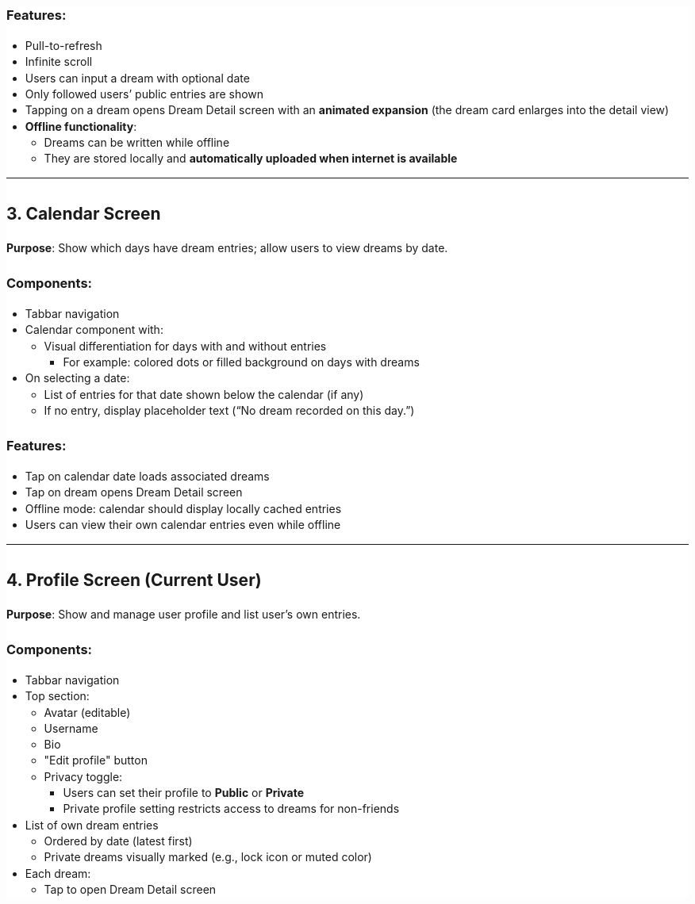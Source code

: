 ### Features:

- Pull-to-refresh
- Infinite scroll
- Users can input a dream with optional date
- Only followed users’ public entries are shown
- Tapping on a dream opens Dream Detail screen with an **animated expansion** (the dream card enlarges into the detail view)
- **Offline functionality**:
    - Dreams can be written while offline
    - They are stored locally and **automatically uploaded when internet is available**

---

## 3. Calendar Screen

**Purpose**: Show which days have dream entries; allow users to view dreams by date.

### Components:

- Tabbar navigation
- Calendar component with:
    - Visual differentiation for days with and without entries
        - For example: colored dots or filled background on days with dreams
- On selecting a date:
    - List of entries for that date shown below the calendar (if any)
    - If no entry, display placeholder text (“No dream recorded on this day.”)

### Features:

- Tap on calendar date loads associated dreams
- Tap on dream opens Dream Detail screen
- Offline mode: calendar should display locally cached entries
- Users can view their own calendar entries even while offline

---

## 4. Profile Screen (Current User)

**Purpose**: Show and manage user profile and list user’s own entries.

### Components:

- Tabbar navigation
- Top section:
    - Avatar (editable)
    - Username
    - Bio
    - "Edit profile" button
    - Privacy toggle:
        - Users can set their profile to **Public** or **Private**
        - Private profile setting restricts access to dreams for non-friends
- List of own dream entries
    - Ordered by date (latest first)
    - Private dreams visually marked (e.g., lock icon or muted color)
- Each dream:
    - Tap to open Dream Detail screen

